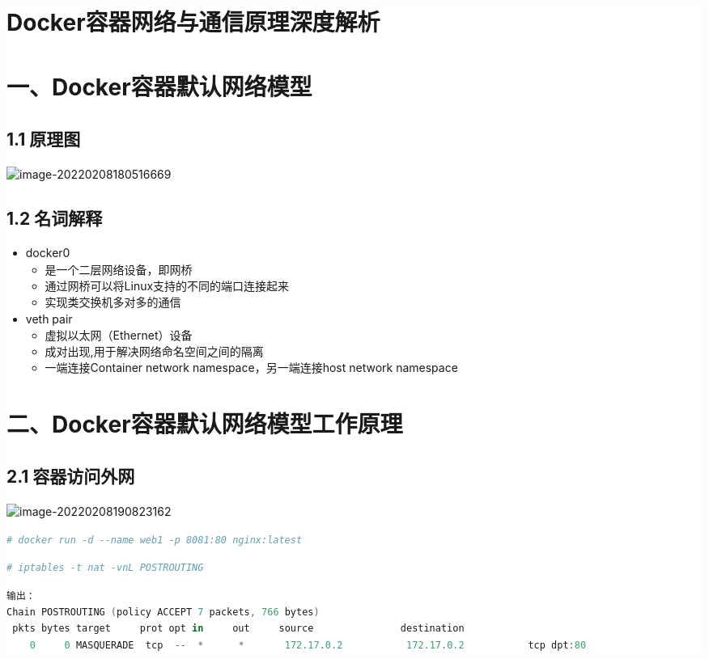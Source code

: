 # Docker容器网络与通信原理深度解析

# 一、Docker容器默认网络模型

## 1.1 原理图

![image-20220208180516669](https://image.201068.xyz/assets/image-20220208180516669.png)







## 1.2 名词解释

- docker0
  - 是一个二层网络设备，即网桥
  - 通过网桥可以将Linux支持的不同的端口连接起来
  - 实现类交换机多对多的通信
- veth pair
  - 虚拟以太网（Ethernet）设备
  - 成对出现,用于解决网络命名空间之间的隔离
  - 一端连接Container network namespace，另一端连接host network namespace







# 二、Docker容器默认网络模型工作原理

## 2.1 容器访问外网

![image-20220208190823162](https://image.201068.xyz/assets/image-20220208190823162.png)

~~~powershell
# docker run -d --name web1 -p 8081:80 nginx:latest
~~~





~~~powershell
# iptables -t nat -vnL POSTROUTING
~~~



~~~powershell
输出：
Chain POSTROUTING (policy ACCEPT 7 packets, 766 bytes)
 pkts bytes target     prot opt in     out     source               destination
    0     0 MASQUERADE  tcp  --  *      *       172.17.0.2           172.17.0.2           tcp dpt:80
~~~
